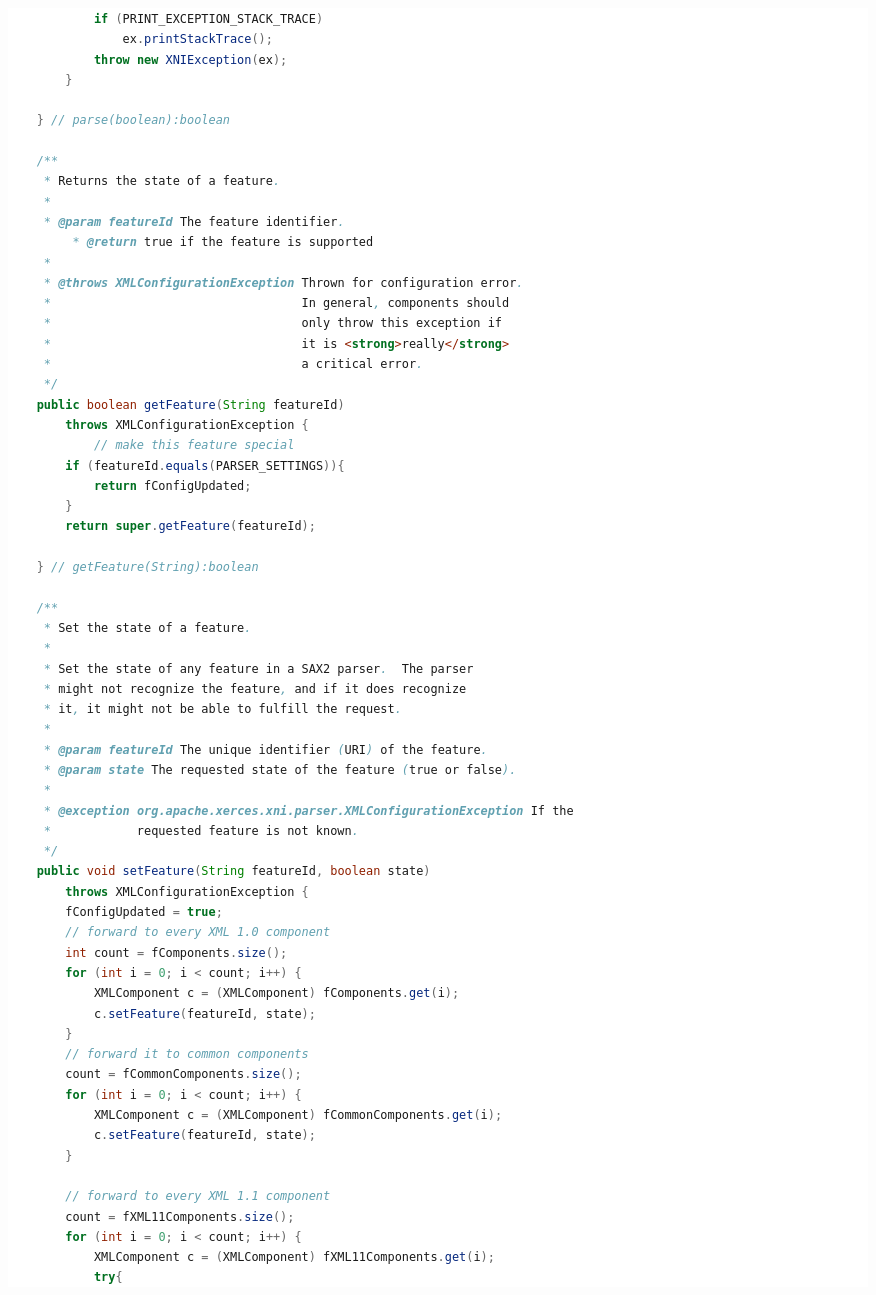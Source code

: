 ```java
            if (PRINT_EXCEPTION_STACK_TRACE)
                ex.printStackTrace();
            throw new XNIException(ex);
        }

    } // parse(boolean):boolean
    
	/**
	 * Returns the state of a feature.
	 * 
	 * @param featureId The feature identifier.
		 * @return true if the feature is supported
	 * 
	 * @throws XMLConfigurationException Thrown for configuration error.
	 *                                   In general, components should
	 *                                   only throw this exception if
	 *                                   it is <strong>really</strong>
	 *                                   a critical error.
	 */
	public boolean getFeature(String featureId)
		throws XMLConfigurationException {
			// make this feature special
        if (featureId.equals(PARSER_SETTINGS)){
        	return fConfigUpdated;
        }
        return super.getFeature(featureId);

	} // getFeature(String):boolean
    
	/**
	 * Set the state of a feature.
	 *
	 * Set the state of any feature in a SAX2 parser.  The parser
	 * might not recognize the feature, and if it does recognize
	 * it, it might not be able to fulfill the request.
	 *
	 * @param featureId The unique identifier (URI) of the feature.
	 * @param state The requested state of the feature (true or false).
	 *
	 * @exception org.apache.xerces.xni.parser.XMLConfigurationException If the
	 *            requested feature is not known.
	 */
	public void setFeature(String featureId, boolean state)
		throws XMLConfigurationException {
		fConfigUpdated = true;
		// forward to every XML 1.0 component
		int count = fComponents.size();
		for (int i = 0; i < count; i++) {
			XMLComponent c = (XMLComponent) fComponents.get(i);
			c.setFeature(featureId, state);
		}
		// forward it to common components
		count = fCommonComponents.size();
		for (int i = 0; i < count; i++) {
			XMLComponent c = (XMLComponent) fCommonComponents.get(i);
			c.setFeature(featureId, state);
		}
				
		// forward to every XML 1.1 component
		count = fXML11Components.size();
		for (int i = 0; i < count; i++) {
			XMLComponent c = (XMLComponent) fXML11Components.get(i);
			try{            
```